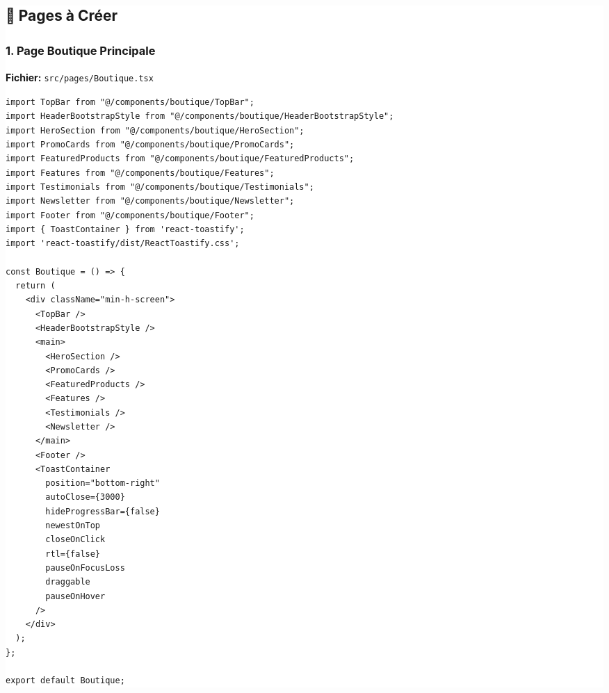 
## 🎯 Pages à Créer

### 1. Page Boutique Principale
**Fichier:** `src/pages/Boutique.tsx`

```tsx
import TopBar from "@/components/boutique/TopBar";
import HeaderBootstrapStyle from "@/components/boutique/HeaderBootstrapStyle";
import HeroSection from "@/components/boutique/HeroSection";
import PromoCards from "@/components/boutique/PromoCards";
import FeaturedProducts from "@/components/boutique/FeaturedProducts";
import Features from "@/components/boutique/Features";
import Testimonials from "@/components/boutique/Testimonials";
import Newsletter from "@/components/boutique/Newsletter";
import Footer from "@/components/boutique/Footer";
import { ToastContainer } from 'react-toastify';
import 'react-toastify/dist/ReactToastify.css';

const Boutique = () => {
  return (
    <div className="min-h-screen">
      <TopBar />
      <HeaderBootstrapStyle />
      <main>
        <HeroSection />
        <PromoCards />
        <FeaturedProducts />
        <Features />
        <Testimonials />
        <Newsletter />
      </main>
      <Footer />
      <ToastContainer
        position="bottom-right"
        autoClose={3000}
        hideProgressBar={false}
        newestOnTop
        closeOnClick
        rtl={false}
        pauseOnFocusLoss
        draggable
        pauseOnHover
      />
    </div>
  );
};

export default Boutique;
```
